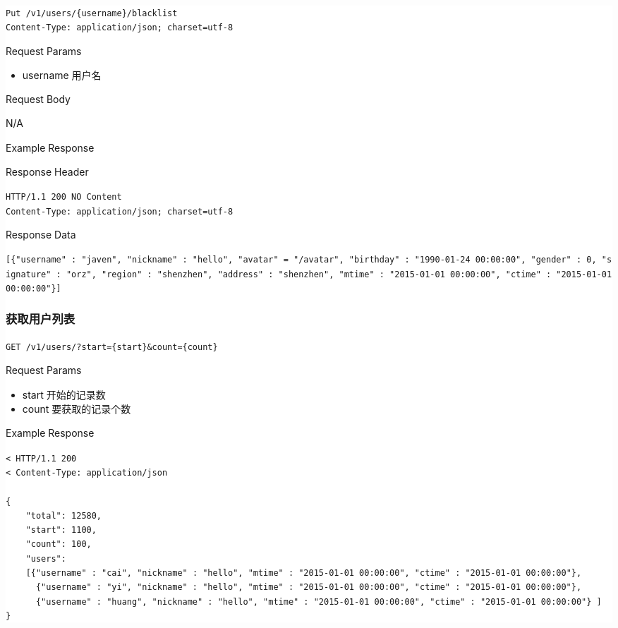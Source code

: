 ```
Put /v1/users/{username}/blacklist
Content-Type: application/json; charset=utf-8 
```

Request Params

+ username 用户名

Request Body

N/A

Example Response

Response Header 

```
HTTP/1.1 200 NO Content
Content-Type: application/json; charset=utf-8   
```

Response Data

```
[{"username" : "javen", "nickname" : "hello", "avatar" = "/avatar", "birthday" : "1990-01-24 00:00:00", "gender" : 0, "signature" : "orz", "region" : "shenzhen", "address" : "shenzhen", "mtime" : "2015-01-01 00:00:00", "ctime" : "2015-01-01 00:00:00"}]
```


### 获取用户列表

	GET /v1/users/?start={start}&count={count}

Request Params

+ start 开始的记录数
+ count 要获取的记录个数

Example Response

```
< HTTP/1.1 200 
< Content-Type: application/json

{
    "total": 12580,
    "start": 1100,
    "count": 100,
    "users":
    [{"username" : "cai", "nickname" : "hello", "mtime" : "2015-01-01 00:00:00", "ctime" : "2015-01-01 00:00:00"},
      {"username" : "yi", "nickname" : "hello", "mtime" : "2015-01-01 00:00:00", "ctime" : "2015-01-01 00:00:00"},
      {"username" : "huang", "nickname" : "hello", "mtime" : "2015-01-01 00:00:00", "ctime" : "2015-01-01 00:00:00"} ]
}
```
